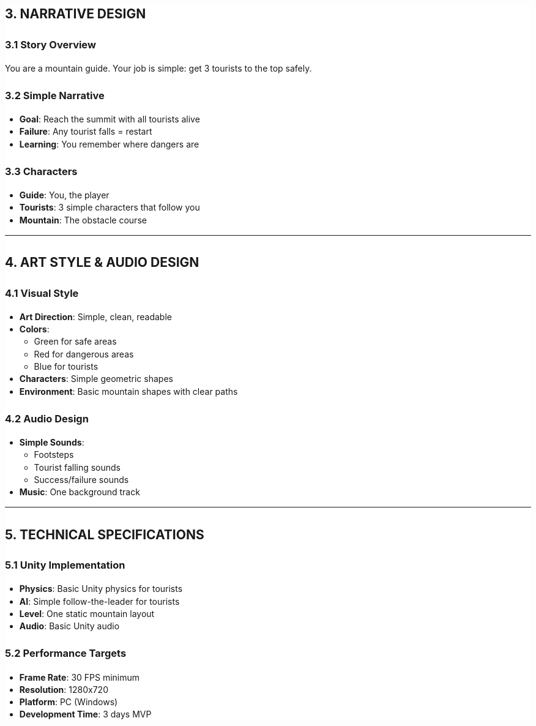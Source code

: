 
## 3. NARRATIVE DESIGN

### 3.1 Story Overview
You are a mountain guide. Your job is simple: get 3 tourists to the top safely.

### 3.2 Simple Narrative
- **Goal**: Reach the summit with all tourists alive
- **Failure**: Any tourist falls = restart
- **Learning**: You remember where dangers are

### 3.3 Characters
- **Guide**: You, the player
- **Tourists**: 3 simple characters that follow you
- **Mountain**: The obstacle course

---

## 4. ART STYLE & AUDIO DESIGN

### 4.1 Visual Style
- **Art Direction**: Simple, clean, readable
- **Colors**: 
  - Green for safe areas
  - Red for dangerous areas
  - Blue for tourists
- **Characters**: Simple geometric shapes
- **Environment**: Basic mountain shapes with clear paths

### 4.2 Audio Design
- **Simple Sounds**:
  - Footsteps
  - Tourist falling sounds
  - Success/failure sounds
- **Music**: One background track

---

## 5. TECHNICAL SPECIFICATIONS

### 5.1 Unity Implementation
- **Physics**: Basic Unity physics for tourists
- **AI**: Simple follow-the-leader for tourists
- **Level**: One static mountain layout
- **Audio**: Basic Unity audio

### 5.2 Performance Targets
- **Frame Rate**: 30 FPS minimum
- **Resolution**: 1280x720
- **Platform**: PC (Windows)
- **Development Time**: 3 days MVP
